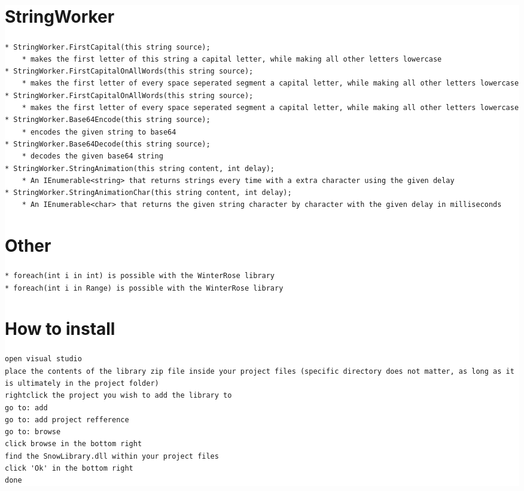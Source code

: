 	
# StringWorker
	* StringWorker.FirstCapital(this string source); 
		* makes the first letter of this string a capital letter, while making all other letters lowercase
	* StringWorker.FirstCapitalOnAllWords(this string source); 
		* makes the first letter of every space seperated segment a capital letter, while making all other letters lowercase
	* StringWorker.FirstCapitalOnAllWords(this string source); 
		* makes the first letter of every space seperated segment a capital letter, while making all other letters lowercase
	* StringWorker.Base64Encode(this string source); 
		* encodes the given string to base64
	* StringWorker.Base64Decode(this string source);
		* decodes the given base64 string
	* StringWorker.StringAnimation(this string content, int delay);
		* An IEnumerable<string> that returns strings every time with a extra character using the given delay 
	* StringWorker.StringAnimationChar(this string content, int delay);
		* An IEnumerable<char> that returns the given string character by character with the given delay in milliseconds


# Other
	* foreach(int i in int) is possible with the WinterRose library
	* foreach(int i in Range) is possible with the WinterRose library


# How to install
	open visual studio
	place the contents of the library zip file inside your project files (specific directory does not matter, as long as it is ultimately in the project folder)
	rightclick the project you wish to add the library to
	go to: add
	go to: add project refference
	go to: browse
	click browse in the bottom right
	find the SnowLibrary.dll within your project files
	click 'Ok' in the bottom right
	done